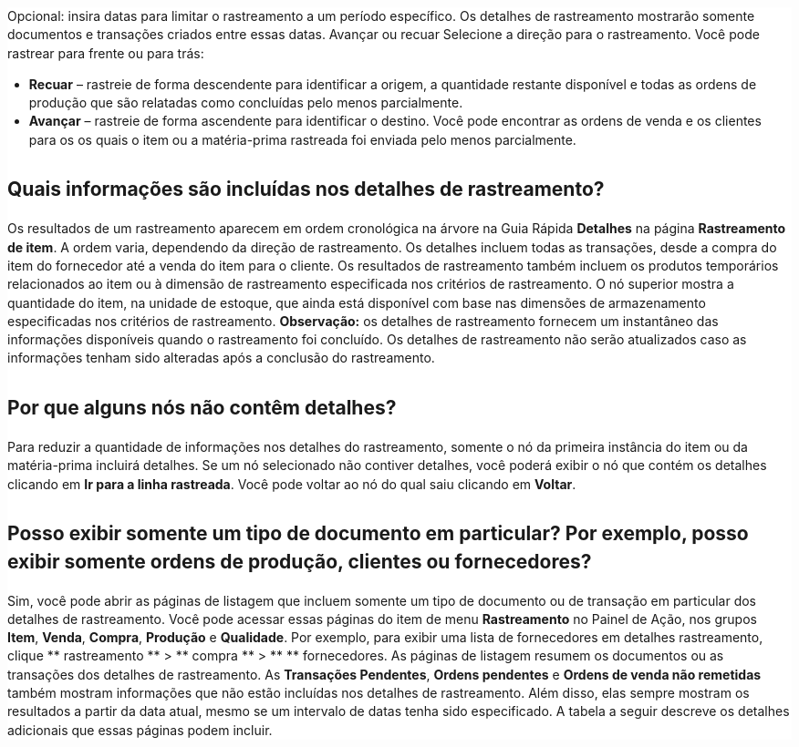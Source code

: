 <td>Opcional: insira datas para limitar o rastreamento a um período específico. Os detalhes de rastreamento mostrarão somente documentos e transações criados entre essas datas.</td>
</tr>
<tr class="even">
<td>Avançar ou recuar</td>
<td>Selecione a direção para o rastreamento. Você pode rastrear para frente ou para trás:
<ul>
<li><strong>Recuar</strong> – rastreie de forma descendente para identificar a origem, a quantidade restante disponível e todas as ordens de produção que são relatadas como concluídas pelo menos parcialmente.</li>
<li><strong>Avançar</strong> – rastreie de forma ascendente para identificar o destino. Você pode encontrar as ordens de venda e os clientes para os os quais o item ou a matéria-prima rastreada foi enviada pelo menos parcialmente.</li>
</ul></td>
</tr>
</tbody>
</table>

## <a name="what-information-is-included-in-the-trace-details"></a>Quais informações são incluídas nos detalhes de rastreamento?
Os resultados de um rastreamento aparecem em ordem cronológica na árvore na Guia Rápida **Detalhes** na página **Rastreamento de item**. A ordem varia, dependendo da direção de rastreamento. Os detalhes incluem todas as transações, desde a compra do item do fornecedor até a venda do item para o cliente. Os resultados de rastreamento também incluem os produtos temporários relacionados ao item ou à dimensão de rastreamento especificada nos critérios de rastreamento. O nó superior mostra a quantidade do item, na unidade de estoque, que ainda está disponível com base nas dimensões de armazenamento especificadas nos critérios de rastreamento. **Observação:** os detalhes de rastreamento fornecem um instantâneo das informações disponíveis quando o rastreamento foi concluído. Os detalhes de rastreamento não serão atualizados caso as informações tenham sido alteradas após a conclusão do rastreamento.

## <a name="why-dont-some-nodes-contain-any-details"></a>Por que alguns nós não contêm detalhes?
Para reduzir a quantidade de informações nos detalhes do rastreamento, somente o nó da primeira instância do item ou da matéria-prima incluirá detalhes. Se um nó selecionado não contiver detalhes, você poderá exibir o nó que contém os detalhes clicando em **Ir para a linha rastreada**. Você pode voltar ao nó do qual saiu clicando em **Voltar**.

## <a name="can-i-view-only-a-particular-type-of-document-for-example-can-i-view-only-production-orders-customers-or-vendors"></a>Posso exibir somente um tipo de documento em particular? Por exemplo, posso exibir somente ordens de produção, clientes ou fornecedores?
Sim, você pode abrir as páginas de listagem que incluem somente um tipo de documento ou de transação em particular dos detalhes de rastreamento. Você pode acessar essas páginas do item de menu **Rastreamento** no Painel de Ação, nos grupos **Item**, **Venda**, **Compra**, **Produção** e **Qualidade**. Por exemplo, para exibir uma lista de fornecedores em detalhes rastreamento, clique ** rastreamento ** &gt; ** compra ** &gt; ** ** fornecedores. As páginas de listagem resumem os documentos ou as transações dos detalhes de rastreamento. As **Transações Pendentes**, **Ordens pendentes** e **Ordens de venda não remetidas** também mostram informações que não estão incluídas nos detalhes de rastreamento. Além disso, elas sempre mostram os resultados a partir da data atual, mesmo se um intervalo de datas tenha sido especificado. A tabela a seguir descreve os detalhes adicionais que essas páginas podem incluir.
